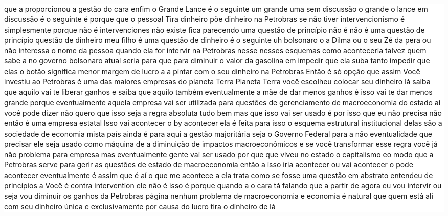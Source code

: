 que a proporcionou a gestão do cara
enfim o Grande Lance é o seguinte um
grande uma sem discussão o grande o
lance em discussão é o seguinte é porque
que o pessoal Tira dinheiro põe dinheiro
na Petrobras se não tiver
intervencionismo é simplesmente porque
não é intervenciones não existe fica
parecendo uma questão de princípio não é
não é uma questão de princípio questão
de dinheiro meu filho é uma questão de
dinheiro é o seguinte uh bolsonaro o a
Dilma ou o seu Zé da pera ou não
interessa o nome da pessoa quando ela
for intervir na Petrobras nesse nesses
esquemas como aconteceria talvez quem
sabe a no governo bolsonaro atual seria
para que para diminuir o valor da
gasolina em impedir que ela suba tanto
impedir que elas o botão significa menor
margem de lucro a
a pintar com o seu dinheiro na Petrobras
Então é só opção que assim Você investiu
ao Petrobras é uma das maiores empresas
do planeta Terra Planeta Terra você
escolheu colocar seu dinheiro lá saiba
que aquilo vai te liberar ganhos e saiba
que aquilo também eventualmente a mãe de
dar menos ganhos é isso vai te dar menos
grande porque eventualmente aquela
empresa vai ser utilizada para questões
de gerenciamento de macroeconomia do
estado aí você pode dizer não quero que
isso seja a regra absoluta tudo bem mas
que isso vai ser usado é por isso que eu
não precisa não então é uma empresa
estatal Isso vai acontecer o by
acontecer ela é feita para isso o
esquema estrutural institucional delas
são a sociedade de economia mista país
ainda é para aqui a gestão majoritária
seja o Governo Federal para a não
eventualidade que precisar ele seja
usado como máquina de a diminuição de
impactos macroeconômicos
e se você transformar esse regra você já
não problema para empresa mas
eventualmente gente vai ser usado por
que que viveu no estado o capitalismo eo
modo que a Petrobras serve para gerir as
questões de estado de macroeconomia
então a isso iria acontecer ou vai
acontecer o pode acontecer eventualmente
é assim que é aí o que me acontece a ela
trata como se fosse uma questão em
abstrato entendeu de princípios a Você é
contra intervention ele não é isso é
porque quando a o cara tá falando que a
partir de agora eu vou intervir ou seja
vou diminuir os ganhos da Petrobras
página nenhum problema de macroeconomia
e economia é natural que quem está ali
com seu dinheiro única e exclusivamente
por causa do lucro tira o dinheiro de lá
